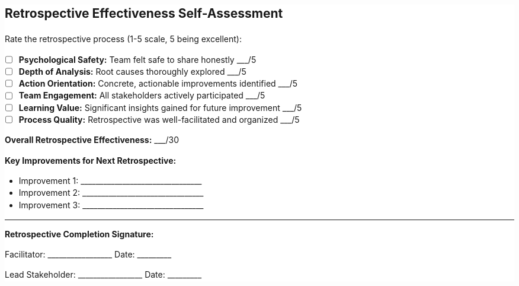 ## Retrospective Effectiveness Self-Assessment

Rate the retrospective process (1-5 scale, 5 being excellent):

- [ ] **Psychological Safety:** Team felt safe to share honestly ___/5
- [ ] **Depth of Analysis:** Root causes thoroughly explored ___/5
- [ ] **Action Orientation:** Concrete, actionable improvements identified ___/5
- [ ] **Team Engagement:** All stakeholders actively participated ___/5
- [ ] **Learning Value:** Significant insights gained for future improvement ___/5
- [ ] **Process Quality:** Retrospective was well-facilitated and organized ___/5

**Overall Retrospective Effectiveness:** ___/30

**Key Improvements for Next Retrospective:**
- Improvement 1: ________________________________
- Improvement 2: ________________________________
- Improvement 3: ________________________________

---

**Retrospective Completion Signature:**

Facilitator: _________________ Date: _________

Lead Stakeholder: _________________ Date: _________